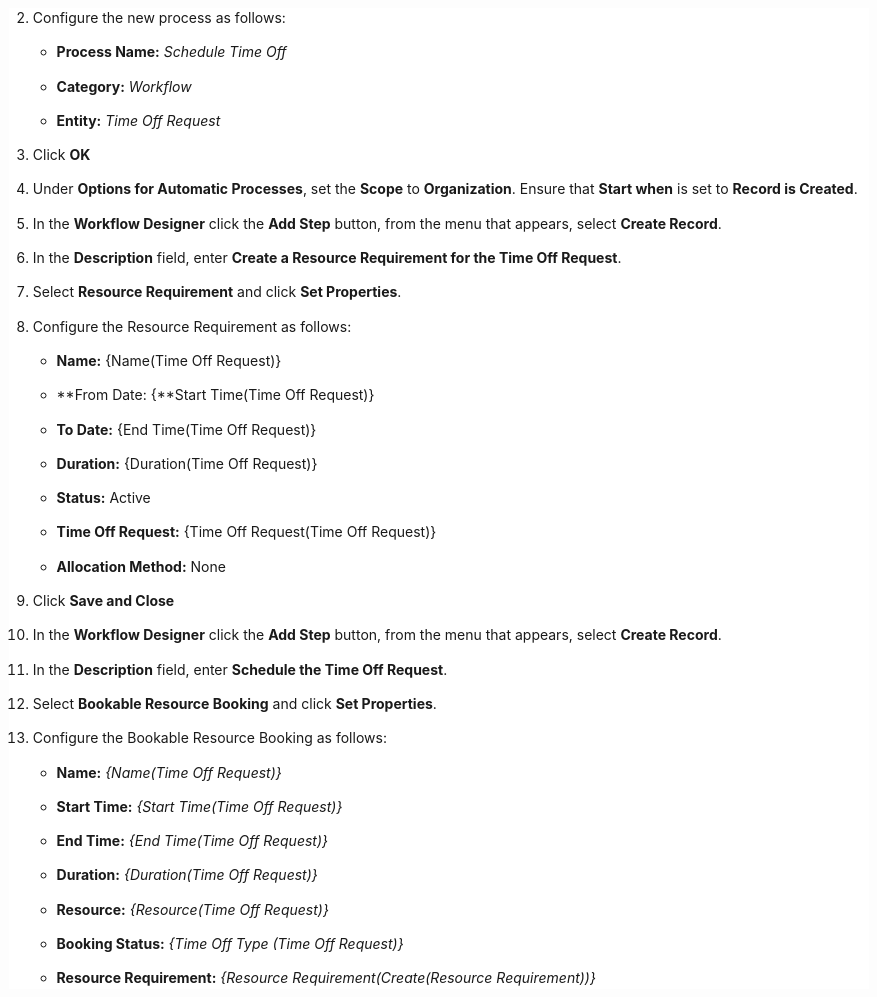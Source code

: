 2.  Configure the new process as follows:

    -   **Process Name:** *Schedule Time Off*

    -   **Category:** *Workflow*

    -   **Entity:** *Time Off Request*

3.  Click **OK**

4.  Under **Options for Automatic Processes**, set the **Scope** to
    **Organization**. Ensure that **Start when** is set to **Record is
    Created**.

5.  In the **Workflow Designer** click the **Add Step** button, from the menu
    that appears, select **Create Record**.

6.  In the **Description** field, enter **Create a Resource Requirement for the
    Time Off Request**.

7.  Select **Resource Requirement** and click **Set Properties**.

8.  Configure the Resource Requirement as follows:

	-   **Name:** {Name(Time Off Request)}

	-   **From Date: {**Start Time(Time Off Request)}

	-   **To Date:** {End Time(Time Off Request)}

	-   **Duration:** {Duration(Time Off Request)}

	-   **Status:** Active

	-   **Time Off Request:** {Time Off Request(Time Off Request)}

	-   **Allocation Method:** None

9.  Click **Save and Close**

10.  In the **Workflow Designer** click the **Add Step** button, from the menu
    that appears, select **Create Record**.

11.  In the **Description** field, enter **Schedule the Time Off Request**.

12.  Select **Bookable Resource Booking** and click **Set Properties**.

13. Configure the Bookable Resource Booking as follows:

	-   **Name:** *{Name(Time Off Request)}*

	-   **Start Time:** *{Start Time(Time Off Request)}*

	-   **End Time:** *{End Time(Time Off Request)}*

	-   **Duration:** *{Duration(Time Off Request)}*

	-   **Resource:** *{Resource(Time Off Request)}*

	-   **Booking Status:** *{Time Off Type (Time Off Request)}*

	-   **Resource Requirement:** *{Resource Requirement(Create(Resource
    Requirement))}*
